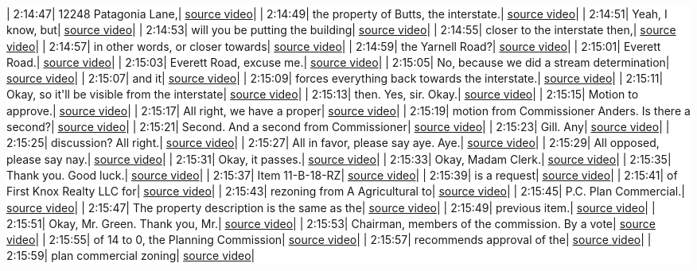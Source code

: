 | 2:14:47| 12248 Patagonia Lane,| [source video](https://archive.org/details/CoComR267181217?start=8087)|
| 2:14:49| the property of Butts, the interstate.| [source video](https://archive.org/details/CoComR267181217?start=8089)|
| 2:14:51| Yeah, I know, but| [source video](https://archive.org/details/CoComR267181217?start=8091)|
| 2:14:53| will you be putting the building| [source video](https://archive.org/details/CoComR267181217?start=8093)|
| 2:14:55| closer to the interstate then,| [source video](https://archive.org/details/CoComR267181217?start=8095)|
| 2:14:57| in other words, or closer towards| [source video](https://archive.org/details/CoComR267181217?start=8097)|
| 2:14:59| the Yarnell Road?| [source video](https://archive.org/details/CoComR267181217?start=8099)|
| 2:15:01| Everett Road.| [source video](https://archive.org/details/CoComR267181217?start=8101)|
| 2:15:03| Everett Road, excuse me.| [source video](https://archive.org/details/CoComR267181217?start=8103)|
| 2:15:05| No, because we did a stream determination| [source video](https://archive.org/details/CoComR267181217?start=8105)|
| 2:15:07| and it| [source video](https://archive.org/details/CoComR267181217?start=8107)|
| 2:15:09| forces everything back towards the interstate.| [source video](https://archive.org/details/CoComR267181217?start=8109)|
| 2:15:11| Okay, so it'll be visible from the interstate| [source video](https://archive.org/details/CoComR267181217?start=8111)|
| 2:15:13| then. Yes, sir. Okay.| [source video](https://archive.org/details/CoComR267181217?start=8113)|
| 2:15:15| Motion to approve.| [source video](https://archive.org/details/CoComR267181217?start=8115)|
| 2:15:17| All right, we have a proper| [source video](https://archive.org/details/CoComR267181217?start=8117)|
| 2:15:19| motion from Commissioner Anders. Is there a second?| [source video](https://archive.org/details/CoComR267181217?start=8119)|
| 2:15:21| Second. And a second from Commissioner| [source video](https://archive.org/details/CoComR267181217?start=8121)|
| 2:15:23| Gill. Any| [source video](https://archive.org/details/CoComR267181217?start=8123)|
| 2:15:25| discussion? All right.| [source video](https://archive.org/details/CoComR267181217?start=8125)|
| 2:15:27| All in favor, please say aye. Aye.| [source video](https://archive.org/details/CoComR267181217?start=8127)|
| 2:15:29| All opposed, please say nay.| [source video](https://archive.org/details/CoComR267181217?start=8129)|
| 2:15:31| Okay, it passes.| [source video](https://archive.org/details/CoComR267181217?start=8131)|
| 2:15:33| Okay, Madam Clerk.| [source video](https://archive.org/details/CoComR267181217?start=8133)|
| 2:15:35| Thank you. Good luck.| [source video](https://archive.org/details/CoComR267181217?start=8135)|
| 2:15:37| Item 11-B-18-RZ| [source video](https://archive.org/details/CoComR267181217?start=8137)|
| 2:15:39| is a request| [source video](https://archive.org/details/CoComR267181217?start=8139)|
| 2:15:41| of First Knox Realty LLC for| [source video](https://archive.org/details/CoComR267181217?start=8141)|
| 2:15:43| rezoning from A Agricultural to| [source video](https://archive.org/details/CoComR267181217?start=8143)|
| 2:15:45| P.C. Plan Commercial.| [source video](https://archive.org/details/CoComR267181217?start=8145)|
| 2:15:47| The property description is the same as the| [source video](https://archive.org/details/CoComR267181217?start=8147)|
| 2:15:49| previous item.| [source video](https://archive.org/details/CoComR267181217?start=8149)|
| 2:15:51| Okay, Mr. Green. Thank you, Mr.| [source video](https://archive.org/details/CoComR267181217?start=8151)|
| 2:15:53| Chairman, members of the commission. By a vote| [source video](https://archive.org/details/CoComR267181217?start=8153)|
| 2:15:55| of 14 to 0, the Planning Commission| [source video](https://archive.org/details/CoComR267181217?start=8155)|
| 2:15:57| recommends approval of the| [source video](https://archive.org/details/CoComR267181217?start=8157)|
| 2:15:59| plan commercial zoning| [source video](https://archive.org/details/CoComR267181217?start=8159)|